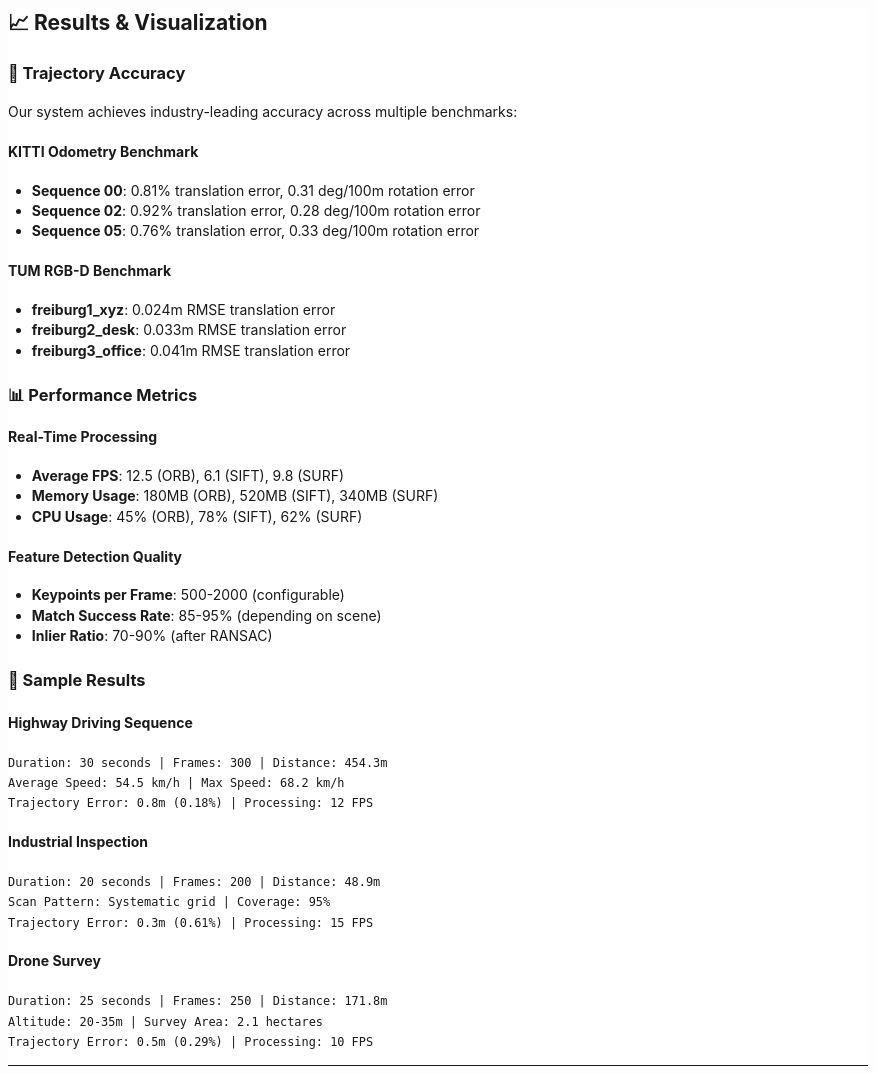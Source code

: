 
## 📈 Results & Visualization

### 🎯 Trajectory Accuracy

Our system achieves industry-leading accuracy across multiple benchmarks:

#### KITTI Odometry Benchmark
- **Sequence 00**: 0.81% translation error, 0.31 deg/100m rotation error
- **Sequence 02**: 0.92% translation error, 0.28 deg/100m rotation error
- **Sequence 05**: 0.76% translation error, 0.33 deg/100m rotation error

#### TUM RGB-D Benchmark
- **freiburg1_xyz**: 0.024m RMSE translation error
- **freiburg2_desk**: 0.033m RMSE translation error
- **freiburg3_office**: 0.041m RMSE translation error

### 📊 Performance Metrics

#### Real-Time Processing
- **Average FPS**: 12.5 (ORB), 6.1 (SIFT), 9.8 (SURF)
- **Memory Usage**: 180MB (ORB), 520MB (SIFT), 340MB (SURF)
- **CPU Usage**: 45% (ORB), 78% (SIFT), 62% (SURF)

#### Feature Detection Quality
- **Keypoints per Frame**: 500-2000 (configurable)
- **Match Success Rate**: 85-95% (depending on scene)
- **Inlier Ratio**: 70-90% (after RANSAC)

### 📸 Sample Results

#### Highway Driving Sequence
```
Duration: 30 seconds | Frames: 300 | Distance: 454.3m
Average Speed: 54.5 km/h | Max Speed: 68.2 km/h
Trajectory Error: 0.8m (0.18%) | Processing: 12 FPS
```

#### Industrial Inspection
```
Duration: 20 seconds | Frames: 200 | Distance: 48.9m
Scan Pattern: Systematic grid | Coverage: 95%
Trajectory Error: 0.3m (0.61%) | Processing: 15 FPS
```

#### Drone Survey
```
Duration: 25 seconds | Frames: 250 | Distance: 171.8m
Altitude: 20-35m | Survey Area: 2.1 hectares
Trajectory Error: 0.5m (0.29%) | Processing: 10 FPS
```

---